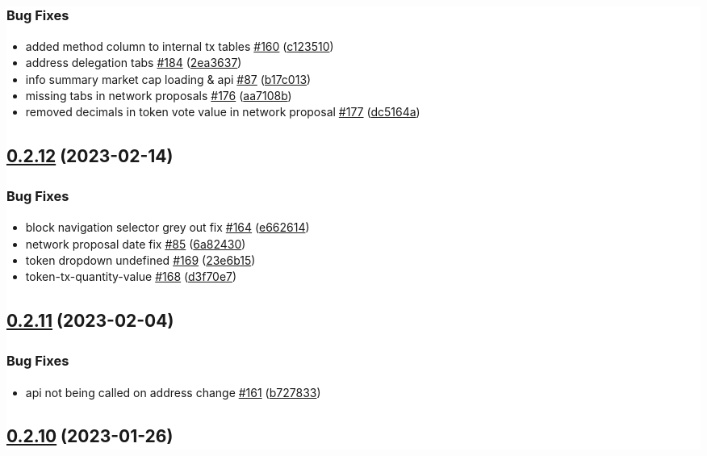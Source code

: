 
### Bug Fixes

* added method column to internal tx tables [#160](https://github.com/sb-icon/icon-tracker-frontend/issues/160) ([c123510](https://github.com/sb-icon/icon-tracker-frontend/commit/c123510651238fb462dde3ed4c14d38478d1e62b))
* address delegation tabs [#184](https://github.com/sb-icon/icon-tracker-frontend/issues/184) ([2ea3637](https://github.com/sb-icon/icon-tracker-frontend/commit/2ea3637aaf8d6e800b2c1fb138c0f4071c14c6fe))
* info summary market cap loading & api [#87](https://github.com/sb-icon/icon-tracker-frontend/issues/87) ([b17c013](https://github.com/sb-icon/icon-tracker-frontend/commit/b17c0136f966db544bb01649859f04a9323a8c44))
* missing tabs in network proposals [#176](https://github.com/sb-icon/icon-tracker-frontend/issues/176) ([aa7108b](https://github.com/sb-icon/icon-tracker-frontend/commit/aa7108bea7f07f187ac860e50596093254d19cd7))
* removed decimals in token vote value in network proposal [#177](https://github.com/sb-icon/icon-tracker-frontend/issues/177) ([dc5164a](https://github.com/sb-icon/icon-tracker-frontend/commit/dc5164afc9f7af8db0b3f31a36ce658e8d2e0f6d))

## [0.2.12](https://github.com/sb-icon/icon-tracker-frontend/compare/v0.2.11...v0.2.12) (2023-02-14)


### Bug Fixes

* block navigation selector grey out fix [#164](https://github.com/sb-icon/icon-tracker-frontend/issues/164) ([e662614](https://github.com/sb-icon/icon-tracker-frontend/commit/e662614ca56e2256102962880435b6c6dee35741))
* network proposal date fix [#85](https://github.com/sb-icon/icon-tracker-frontend/issues/85) ([6a82430](https://github.com/sb-icon/icon-tracker-frontend/commit/6a824301621dd04f3fdc7eda3ad44d263ec2c055))
* token dropdown undefined [#169](https://github.com/sb-icon/icon-tracker-frontend/issues/169) ([23e6b15](https://github.com/sb-icon/icon-tracker-frontend/commit/23e6b152e36ec2e2bb42581eda1a6195405daf25))
* token-tx-quantity-value [#168](https://github.com/sb-icon/icon-tracker-frontend/issues/168) ([d3f70e7](https://github.com/sb-icon/icon-tracker-frontend/commit/d3f70e7ab3348376ade697c9c33c911e7dfc16b7))

## [0.2.11](https://github.com/sb-icon/icon-tracker-frontend/compare/v0.2.10...v0.2.11) (2023-02-04)


### Bug Fixes

* api not being called on address change [#161](https://github.com/sb-icon/icon-tracker-frontend/issues/161) ([b727833](https://github.com/sb-icon/icon-tracker-frontend/commit/b727833b471668f7c0939aab63b6a663c28b1c50))

## [0.2.10](https://github.com/sb-icon/icon-tracker-frontend/compare/v0.2.9...v0.2.10) (2023-01-26)
